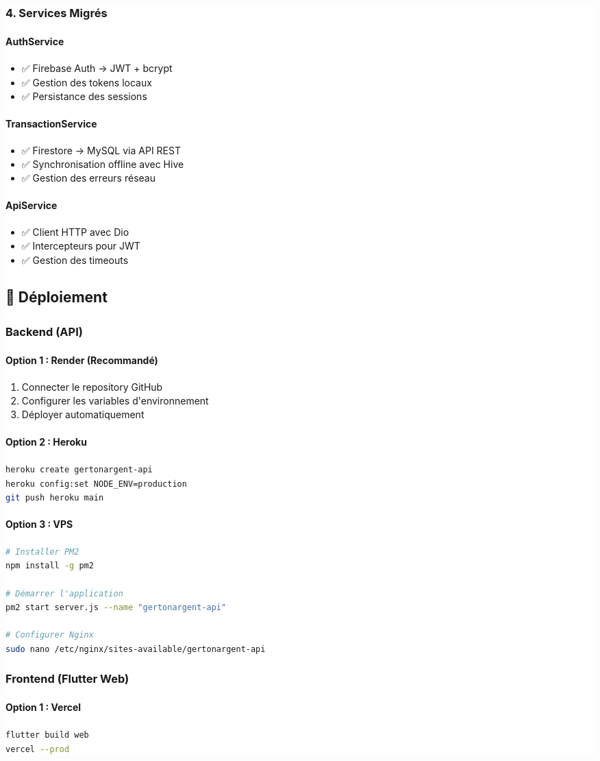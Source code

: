 ### 4. Services Migrés

#### AuthService
- ✅ Firebase Auth → JWT + bcrypt
- ✅ Gestion des tokens locaux
- ✅ Persistance des sessions

#### TransactionService
- ✅ Firestore → MySQL via API REST
- ✅ Synchronisation offline avec Hive
- ✅ Gestion des erreurs réseau

#### ApiService
- ✅ Client HTTP avec Dio
- ✅ Intercepteurs pour JWT
- ✅ Gestion des timeouts

## 🚀 Déploiement

### Backend (API)

#### Option 1 : Render (Recommandé)
1. Connecter le repository GitHub
2. Configurer les variables d'environnement
3. Déployer automatiquement

#### Option 2 : Heroku
```bash
heroku create gertonargent-api
heroku config:set NODE_ENV=production
git push heroku main
```

#### Option 3 : VPS
```bash
# Installer PM2
npm install -g pm2

# Démarrer l'application
pm2 start server.js --name "gertonargent-api"

# Configurer Nginx
sudo nano /etc/nginx/sites-available/gertonargent-api
```

### Frontend (Flutter Web)

#### Option 1 : Vercel
```bash
flutter build web
vercel --prod
```
